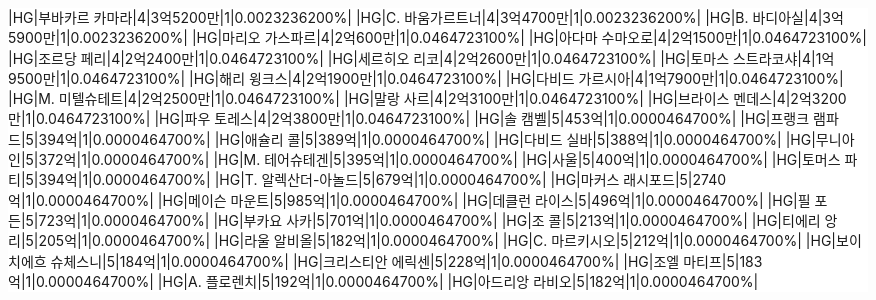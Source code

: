 |HG|부바카르 카마라|4|3억5200만|1|0.0023236200%|
|HG|C. 바움가르트너|4|3억4700만|1|0.0023236200%|
|HG|B. 바디아실|4|3억5900만|1|0.0023236200%|
|HG|마리오 가스파르|4|2억600만|1|0.0464723100%|
|HG|아다마 수마오로|4|2억1500만|1|0.0464723100%|
|HG|조르당 페리|4|2억2400만|1|0.0464723100%|
|HG|세르히오 리코|4|2억2600만|1|0.0464723100%|
|HG|토마스 스트라코샤|4|1억9500만|1|0.0464723100%|
|HG|해리 윙크스|4|2억1900만|1|0.0464723100%|
|HG|다비드 가르시아|4|1억7900만|1|0.0464723100%|
|HG|M. 미텔슈테트|4|2억2500만|1|0.0464723100%|
|HG|말랑 사르|4|2억3100만|1|0.0464723100%|
|HG|브라이스 멘데스|4|2억3200만|1|0.0464723100%|
|HG|파우 토레스|4|2억3800만|1|0.0464723100%|
|HG|솔 캠벨|5|453억|1|0.0000464700%|
|HG|프랭크 램파드|5|394억|1|0.0000464700%|
|HG|애슐리 콜|5|389억|1|0.0000464700%|
|HG|다비드 실바|5|388억|1|0.0000464700%|
|HG|무니아인|5|372억|1|0.0000464700%|
|HG|M. 테어슈테겐|5|395억|1|0.0000464700%|
|HG|사울|5|400억|1|0.0000464700%|
|HG|토머스 파티|5|394억|1|0.0000464700%|
|HG|T. 알렉산더-아놀드|5|679억|1|0.0000464700%|
|HG|마커스 래시포드|5|2740억|1|0.0000464700%|
|HG|메이슨 마운트|5|985억|1|0.0000464700%|
|HG|데클런 라이스|5|496억|1|0.0000464700%|
|HG|필 포든|5|723억|1|0.0000464700%|
|HG|부카요 사카|5|701억|1|0.0000464700%|
|HG|조 콜|5|213억|1|0.0000464700%|
|HG|티에리 앙리|5|205억|1|0.0000464700%|
|HG|라울 알비올|5|182억|1|0.0000464700%|
|HG|C. 마르키시오|5|212억|1|0.0000464700%|
|HG|보이치에흐 슈체스니|5|184억|1|0.0000464700%|
|HG|크리스티안 에릭센|5|228억|1|0.0000464700%|
|HG|조엘 마티프|5|183억|1|0.0000464700%|
|HG|A. 플로렌치|5|192억|1|0.0000464700%|
|HG|아드리앙 라비오|5|182억|1|0.0000464700%|
